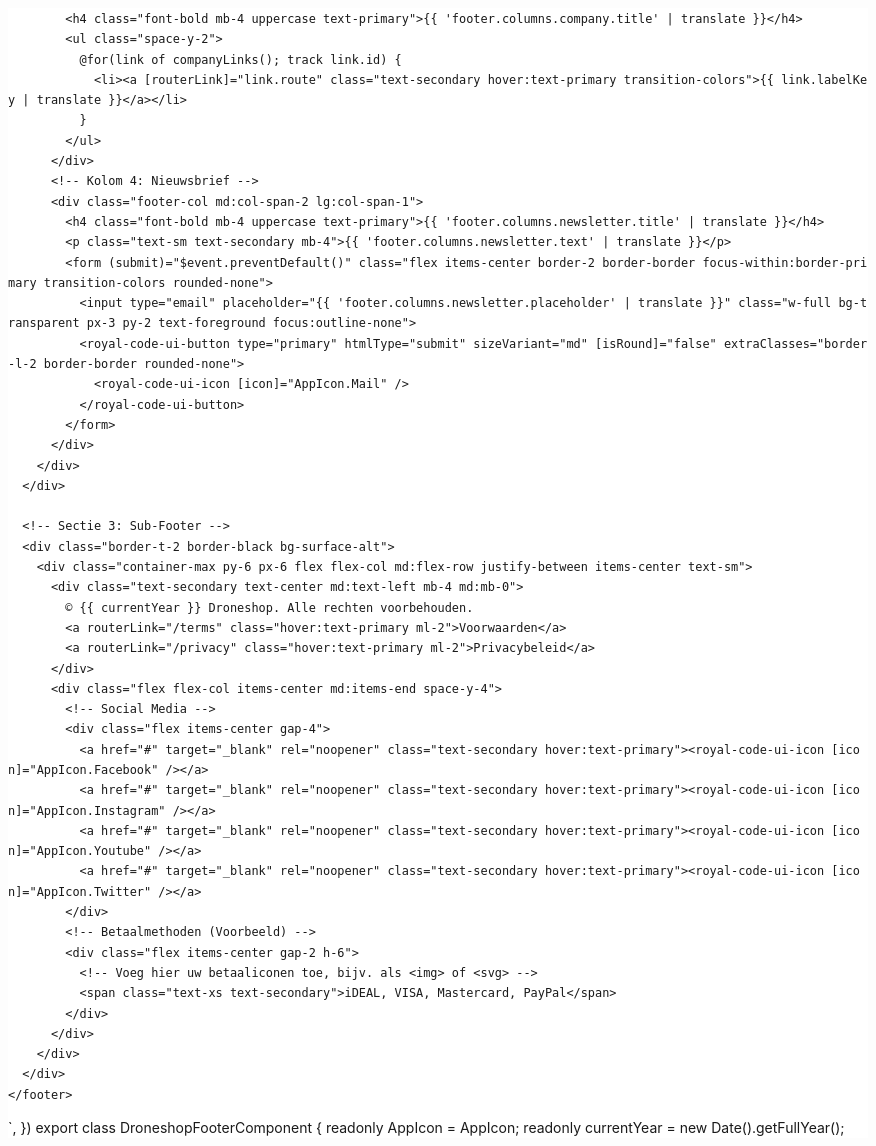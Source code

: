             <h4 class="font-bold mb-4 uppercase text-primary">{{ 'footer.columns.company.title' | translate }}</h4>
            <ul class="space-y-2">
              @for(link of companyLinks(); track link.id) {
                <li><a [routerLink]="link.route" class="text-secondary hover:text-primary transition-colors">{{ link.labelKey | translate }}</a></li>
              }
            </ul>
          </div>
          <!-- Kolom 4: Nieuwsbrief -->
          <div class="footer-col md:col-span-2 lg:col-span-1">
            <h4 class="font-bold mb-4 uppercase text-primary">{{ 'footer.columns.newsletter.title' | translate }}</h4>
            <p class="text-sm text-secondary mb-4">{{ 'footer.columns.newsletter.text' | translate }}</p>
            <form (submit)="$event.preventDefault()" class="flex items-center border-2 border-border focus-within:border-primary transition-colors rounded-none">
              <input type="email" placeholder="{{ 'footer.columns.newsletter.placeholder' | translate }}" class="w-full bg-transparent px-3 py-2 text-foreground focus:outline-none">
              <royal-code-ui-button type="primary" htmlType="submit" sizeVariant="md" [isRound]="false" extraClasses="border-l-2 border-border rounded-none">
                <royal-code-ui-icon [icon]="AppIcon.Mail" />
              </royal-code-ui-button>
            </form>
          </div>
        </div>
      </div>

      <!-- Sectie 3: Sub-Footer -->
      <div class="border-t-2 border-black bg-surface-alt">
        <div class="container-max py-6 px-6 flex flex-col md:flex-row justify-between items-center text-sm">
          <div class="text-secondary text-center md:text-left mb-4 md:mb-0">
            © {{ currentYear }} Droneshop. Alle rechten voorbehouden.
            <a routerLink="/terms" class="hover:text-primary ml-2">Voorwaarden</a>
            <a routerLink="/privacy" class="hover:text-primary ml-2">Privacybeleid</a>
          </div>
          <div class="flex flex-col items-center md:items-end space-y-4">
            <!-- Social Media -->
            <div class="flex items-center gap-4">
              <a href="#" target="_blank" rel="noopener" class="text-secondary hover:text-primary"><royal-code-ui-icon [icon]="AppIcon.Facebook" /></a>
              <a href="#" target="_blank" rel="noopener" class="text-secondary hover:text-primary"><royal-code-ui-icon [icon]="AppIcon.Instagram" /></a>
              <a href="#" target="_blank" rel="noopener" class="text-secondary hover:text-primary"><royal-code-ui-icon [icon]="AppIcon.Youtube" /></a>
              <a href="#" target="_blank" rel="noopener" class="text-secondary hover:text-primary"><royal-code-ui-icon [icon]="AppIcon.Twitter" /></a>
            </div>
            <!-- Betaalmethoden (Voorbeeld) -->
            <div class="flex items-center gap-2 h-6">
              <!-- Voeg hier uw betaaliconen toe, bijv. als <img> of <svg> -->
              <span class="text-xs text-secondary">iDEAL, VISA, Mastercard, PayPal</span>
            </div>
          </div>
        </div>
      </div>
    </footer>
  `,
})
export class DroneshopFooterComponent {
  readonly AppIcon = AppIcon;
  readonly currentYear = new Date().getFullYear();
